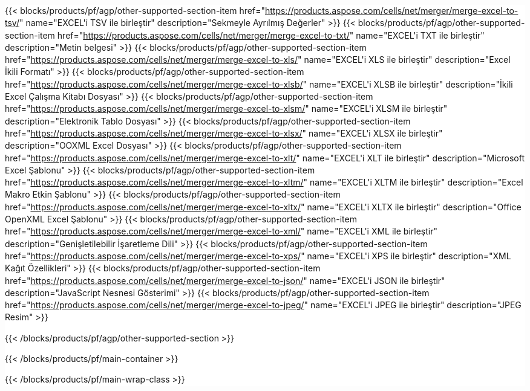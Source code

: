 {{< blocks/products/pf/agp/other-supported-section-item href="https://products.aspose.com/cells/net/merger/merge-excel-to-tsv/" name="EXCEL\'i TSV ile birleştir" description="Sekmeyle Ayrılmış Değerler" >}}
{{< blocks/products/pf/agp/other-supported-section-item href="https://products.aspose.com/cells/net/merger/merge-excel-to-txt/" name="EXCEL\'i TXT ile birleştir" description="Metin belgesi" >}}
{{< blocks/products/pf/agp/other-supported-section-item href="https://products.aspose.com/cells/net/merger/merge-excel-to-xls/" name="EXCEL\'i XLS ile birleştir" description="Excel İkili Formatı" >}}
{{< blocks/products/pf/agp/other-supported-section-item href="https://products.aspose.com/cells/net/merger/merge-excel-to-xlsb/" name="EXCEL\'i XLSB ile birleştir" description="İkili Excel Çalışma Kitabı Dosyası" >}}
{{< blocks/products/pf/agp/other-supported-section-item href="https://products.aspose.com/cells/net/merger/merge-excel-to-xlsm/" name="EXCEL\'i XLSM ile birleştir" description="Elektronik Tablo Dosyası" >}}
{{< blocks/products/pf/agp/other-supported-section-item href="https://products.aspose.com/cells/net/merger/merge-excel-to-xlsx/" name="EXCEL\'i XLSX ile birleştir" description="OOXML Excel Dosyası" >}}
{{< blocks/products/pf/agp/other-supported-section-item href="https://products.aspose.com/cells/net/merger/merge-excel-to-xlt/" name="EXCEL\'i XLT ile birleştir" description="Microsoft Excel Şablonu" >}}
{{< blocks/products/pf/agp/other-supported-section-item href="https://products.aspose.com/cells/net/merger/merge-excel-to-xltm/" name="EXCEL\'i XLTM ile birleştir" description="Excel Makro Etkin Şablonu" >}}
{{< blocks/products/pf/agp/other-supported-section-item href="https://products.aspose.com/cells/net/merger/merge-excel-to-xltx/" name="EXCEL\'i XLTX ile birleştir" description="Office OpenXML Excel Şablonu" >}}
{{< blocks/products/pf/agp/other-supported-section-item href="https://products.aspose.com/cells/net/merger/merge-excel-to-xml/" name="EXCEL\'i XML ile birleştir" description="Genişletilebilir İşaretleme Dili" >}}
{{< blocks/products/pf/agp/other-supported-section-item href="https://products.aspose.com/cells/net/merger/merge-excel-to-xps/" name="EXCEL\'i XPS ile birleştir" description="XML Kağıt Özellikleri" >}}
{{< blocks/products/pf/agp/other-supported-section-item href="https://products.aspose.com/cells/net/merger/merge-excel-to-json/" name="EXCEL\'i JSON ile birleştir" description="JavaScript Nesnesi Gösterimi" >}}
{{< blocks/products/pf/agp/other-supported-section-item href="https://products.aspose.com/cells/net/merger/merge-excel-to-jpeg/" name="EXCEL\'i JPEG ile birleştir" description="JPEG Resim" >}}

{{< /blocks/products/pf/agp/other-supported-section >}}

{{< /blocks/products/pf/main-container >}}
    
{{< /blocks/products/pf/main-wrap-class >}}
